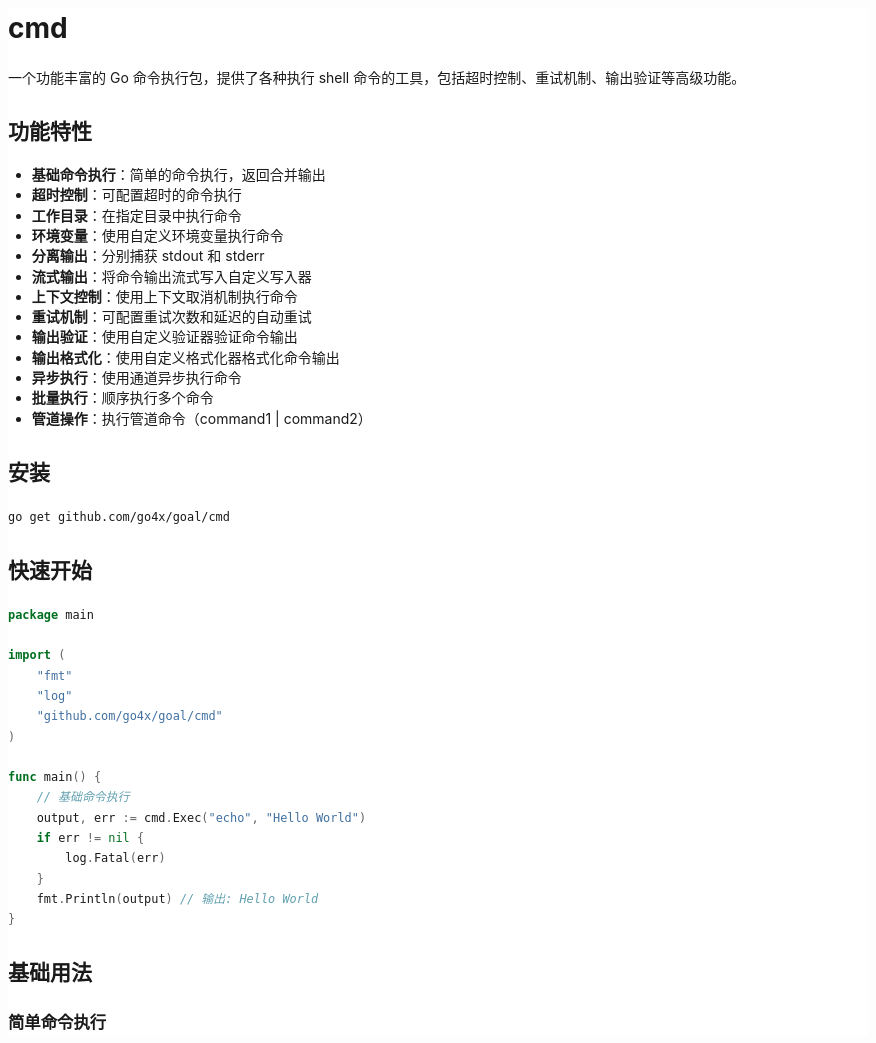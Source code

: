 # cmd

一个功能丰富的 Go 命令执行包，提供了各种执行 shell 命令的工具，包括超时控制、重试机制、输出验证等高级功能。

## 功能特性

- **基础命令执行**：简单的命令执行，返回合并输出
- **超时控制**：可配置超时的命令执行
- **工作目录**：在指定目录中执行命令
- **环境变量**：使用自定义环境变量执行命令
- **分离输出**：分别捕获 stdout 和 stderr
- **流式输出**：将命令输出流式写入自定义写入器
- **上下文控制**：使用上下文取消机制执行命令
- **重试机制**：可配置重试次数和延迟的自动重试
- **输出验证**：使用自定义验证器验证命令输出
- **输出格式化**：使用自定义格式化器格式化命令输出
- **异步执行**：使用通道异步执行命令
- **批量执行**：顺序执行多个命令
- **管道操作**：执行管道命令（command1 | command2）

## 安装

```bash
go get github.com/go4x/goal/cmd
```

## 快速开始

```go
package main

import (
    "fmt"
    "log"
    "github.com/go4x/goal/cmd"
)

func main() {
    // 基础命令执行
    output, err := cmd.Exec("echo", "Hello World")
    if err != nil {
        log.Fatal(err)
    }
    fmt.Println(output) // 输出: Hello World
}
```

## 基础用法

### 简单命令执行
